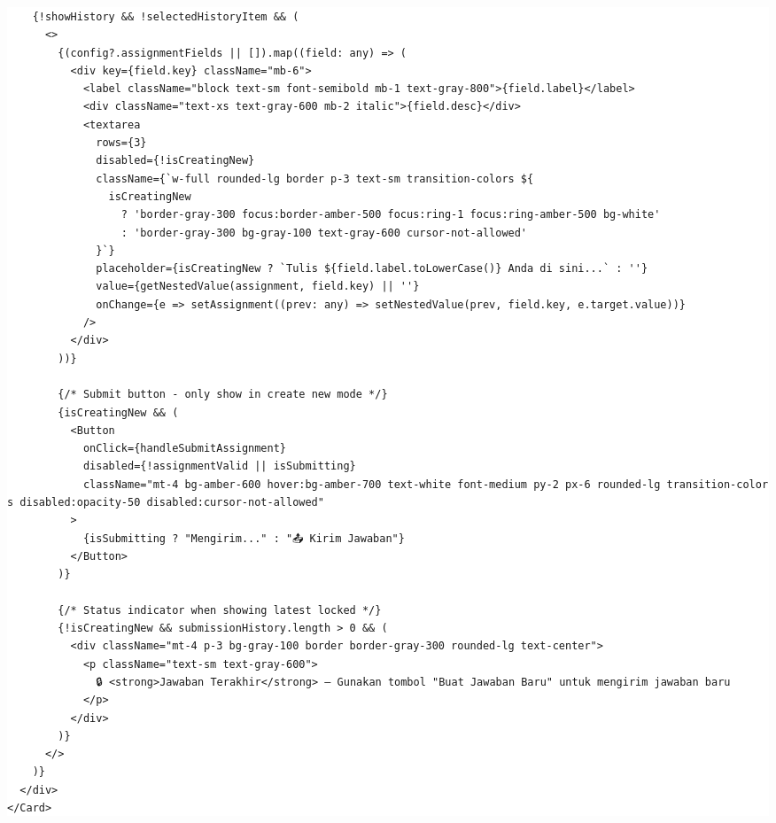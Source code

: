 ```tsx
    {!showHistory && !selectedHistoryItem && (
      <>
        {(config?.assignmentFields || []).map((field: any) => (
          <div key={field.key} className="mb-6">
            <label className="block text-sm font-semibold mb-1 text-gray-800">{field.label}</label>
            <div className="text-xs text-gray-600 mb-2 italic">{field.desc}</div>
            <textarea
              rows={3}
              disabled={!isCreatingNew}
              className={`w-full rounded-lg border p-3 text-sm transition-colors ${
                isCreatingNew 
                  ? 'border-gray-300 focus:border-amber-500 focus:ring-1 focus:ring-amber-500 bg-white' 
                  : 'border-gray-300 bg-gray-100 text-gray-600 cursor-not-allowed'
              }`}
              placeholder={isCreatingNew ? `Tulis ${field.label.toLowerCase()} Anda di sini...` : ''}
              value={getNestedValue(assignment, field.key) || ''}
              onChange={e => setAssignment((prev: any) => setNestedValue(prev, field.key, e.target.value))}
            />
          </div>
        ))}
        
        {/* Submit button - only show in create new mode */}
        {isCreatingNew && (
          <Button
            onClick={handleSubmitAssignment}
            disabled={!assignmentValid || isSubmitting}
            className="mt-4 bg-amber-600 hover:bg-amber-700 text-white font-medium py-2 px-6 rounded-lg transition-colors disabled:opacity-50 disabled:cursor-not-allowed"
          >
            {isSubmitting ? "Mengirim..." : "📤 Kirim Jawaban"}
          </Button>
        )}

        {/* Status indicator when showing latest locked */}
        {!isCreatingNew && submissionHistory.length > 0 && (
          <div className="mt-4 p-3 bg-gray-100 border border-gray-300 rounded-lg text-center">
            <p className="text-sm text-gray-600">
              🔒 <strong>Jawaban Terakhir</strong> — Gunakan tombol "Buat Jawaban Baru" untuk mengirim jawaban baru
            </p>
          </div>
        )}
      </>
    )}
  </div>
</Card>
```
